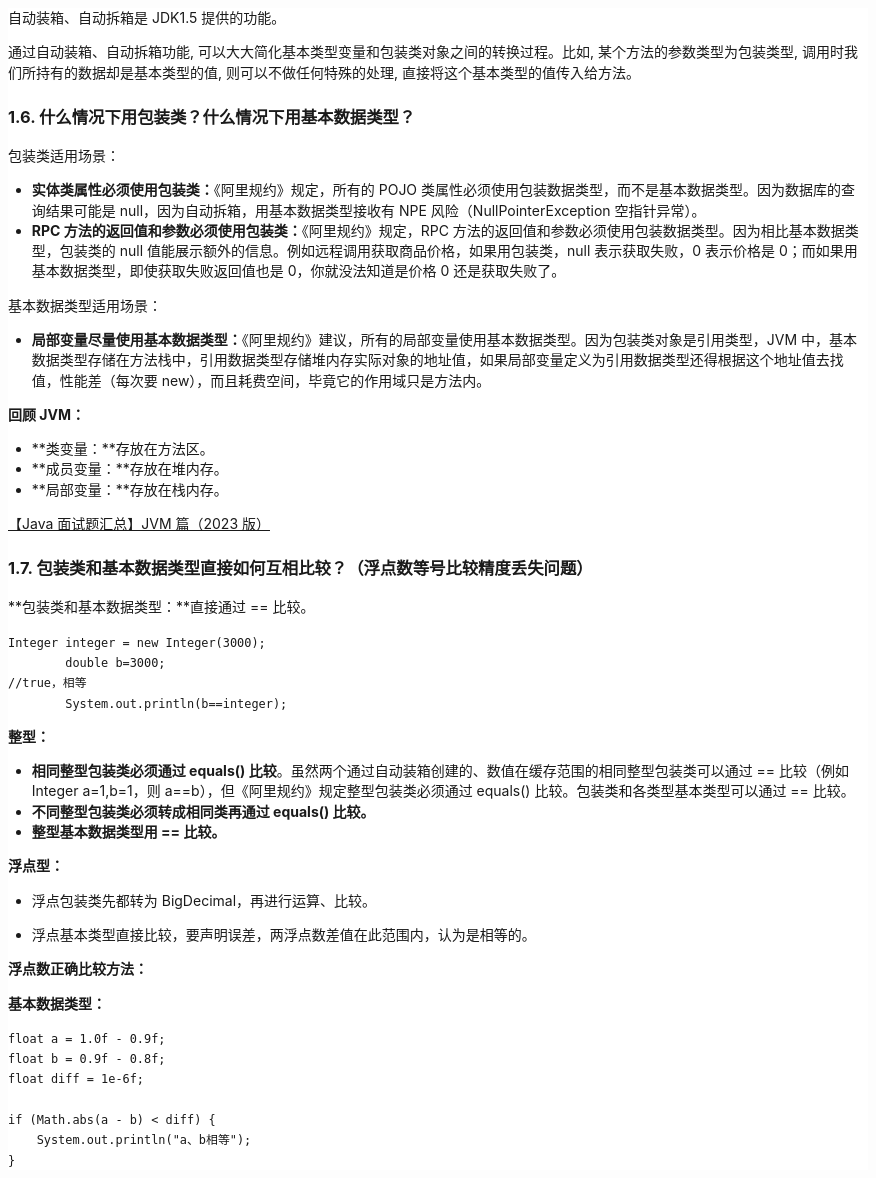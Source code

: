 自动装箱、自动拆箱是 JDK1.5 提供的功能。

通过自动装箱、自动拆箱功能, 可以大大简化基本类型变量和包装类对象之间的转换过程。比如, 某个方法的参数类型为包装类型, 调用时我们所持有的数据却是基本类型的值, 则可以不做任何特殊的处理, 直接将这个基本类型的值传入给方法。

### 1.6. 什么情况下用包装类？什么情况下用基本数据类型？

包装类适用场景： 

*   **实体类属性必须使用包装类：**《阿里规约》规定，所有的 POJO 类属性必须使用包装数据类型，而不是基本数据类型。因为数据库的查询结果可能是 null，因为自动拆箱，用基本数据类型接收有 NPE 风险（NullPointerException 空指针异常）。
*   **RPC 方法的返回值和参数必须使用包装类：**《阿里规约》规定，RPC 方法的返回值和参数必须使用包装数据类型。因为相比基本数据类型，包装类的 null 值能展示额外的信息。例如远程调用获取商品价格，如果用包装类，null 表示获取失败，0 表示价格是 0；而如果用基本数据类型，即使获取失败返回值也是 0，你就没法知道是价格 0 还是获取失败了。

基本数据类型适用场景： 

*   **局部变量尽量使用基本数据类型：**《阿里规约》建议，所有的局部变量使用基本数据类型。因为包装类对象是引用类型，JVM 中，基本数据类型存储在方法栈中，引用数据类型存储堆内存实际对象的地址值，如果局部变量定义为引用数据类型还得根据这个地址值去找值，性能差（每次要 new），而且耗费空间，毕竟它的作用域只是方法内。

**回顾 JVM：**

*   **类变量：**存放在方法区。
*   **成员变量：**存放在堆内存。
*   **局部变量：**存放在栈内存。

[【Java 面试题汇总】JVM 篇（2023 版）](https://blog.csdn.net/qq_40991313/article/details/130232389 "【Java面试题汇总】JVM篇（2023版）")

### 1.7. **包装类和基本数据类型直接如何互相比较？（浮点数等号比较精度丢失问题）**

**包装类和基本数据类型：**直接通过 == 比较。

```
Integer integer = new Integer(3000);
        double b=3000;
//true，相等
        System.out.println(b==integer);
```

**整型：** 

*   **相同整型包装类必须通过 equals() 比较**。虽然两个通过自动装箱创建的、数值在缓存范围的相同整型包装类可以通过 == 比较（例如 Integer a=1,b=1，则 a==b），但《阿里规约》规定整型包装类必须通过 equals() 比较。包装类和各类型基本类型可以通过 == 比较。
*   **不同整型包装类必须转成相同类再通过 equals() 比较。**
*   **整型基本数据类型用 == 比较。**

**浮点型：**

*   浮点包装类先都转为 BigDecimal，再进行运算、比较。
    
*   浮点基本类型直接比较，要声明误差，两浮点数差值在此范围内，认为是相等的。 
    

**浮点数正确比较方法：**

**基本数据类型：** 

```
float a = 1.0f - 0.9f;
float b = 0.9f - 0.8f;
float diff = 1e-6f;
 
if (Math.abs(a - b) < diff) {
    System.out.println("a、b相等");
}
```
